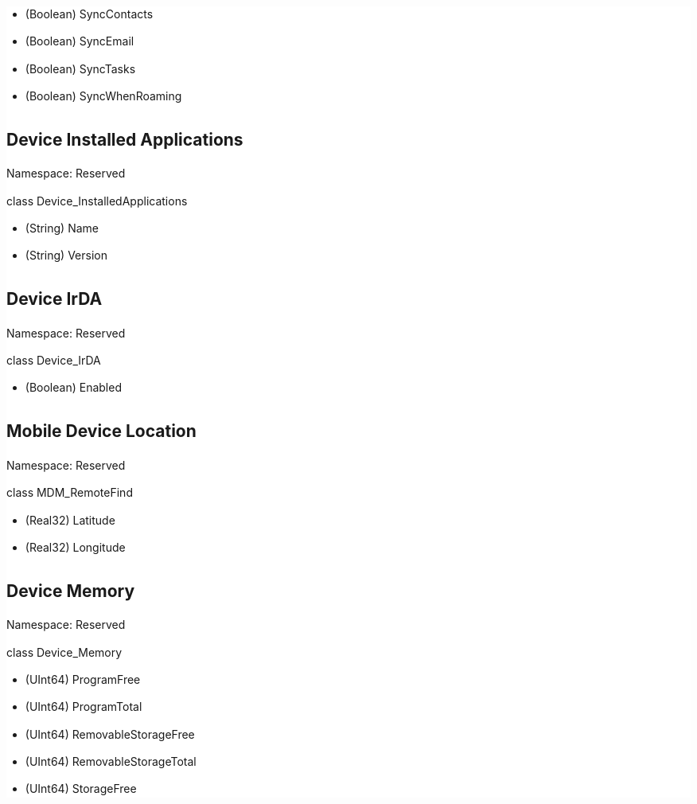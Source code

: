 - (Boolean) SyncContacts

- (Boolean) SyncEmail

- (Boolean) SyncTasks

- (Boolean) SyncWhenRoaming



## Device Installed Applications

Namespace: Reserved

class Device_InstalledApplications


- (String) Name

- (String) Version



## Device IrDA

Namespace: Reserved

class Device_IrDA


- (Boolean) Enabled



## Mobile Device Location

Namespace: Reserved

class MDM_RemoteFind


- (Real32) Latitude

- (Real32) Longitude



## Device Memory

Namespace: Reserved

class Device_Memory


- (UInt64) ProgramFree

- (UInt64) ProgramTotal

- (UInt64) RemovableStorageFree

- (UInt64) RemovableStorageTotal

- (UInt64) StorageFree
